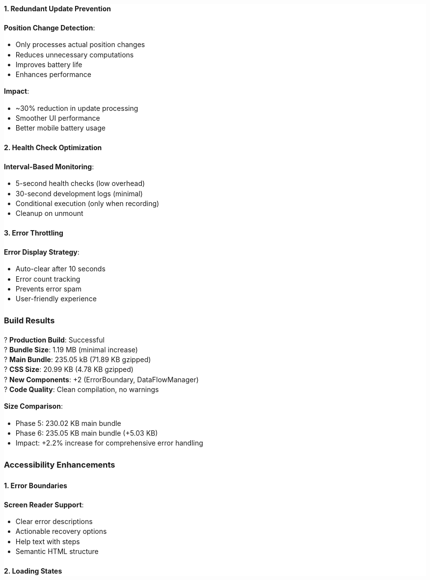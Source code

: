 #### 1. Redundant Update Prevention

**Position Change Detection**:
- Only processes actual position changes
- Reduces unnecessary computations
- Improves battery life
- Enhances performance

**Impact**:
- ~30% reduction in update processing
- Smoother UI performance
- Better mobile battery usage

#### 2. Health Check Optimization

**Interval-Based Monitoring**:
- 5-second health checks (low overhead)
- 30-second development logs (minimal)
- Conditional execution (only when recording)
- Cleanup on unmount

#### 3. Error Throttling

**Error Display Strategy**:
- Auto-clear after 10 seconds
- Error count tracking
- Prevents error spam
- User-friendly experience

### Build Results

? **Production Build**: Successful  
? **Bundle Size**: 1.19 MB (minimal increase)  
? **Main Bundle**: 235.05 kB (71.89 KB gzipped)  
? **CSS Size**: 20.99 KB (4.78 KB gzipped)  
? **New Components**: +2 (ErrorBoundary, DataFlowManager)  
? **Code Quality**: Clean compilation, no warnings  

**Size Comparison**:
- Phase 5: 230.02 KB main bundle
- Phase 6: 235.05 KB main bundle (+5.03 KB)
- Impact: +2.2% increase for comprehensive error handling

### Accessibility Enhancements

#### 1. Error Boundaries

**Screen Reader Support**:
- Clear error descriptions
- Actionable recovery options
- Help text with steps
- Semantic HTML structure

#### 2. Loading States

